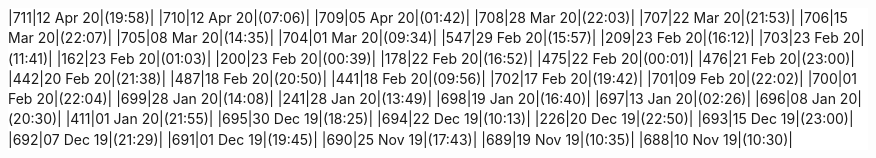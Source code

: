 |711|12 Apr 20|(19:58)|
|710|12 Apr 20|(07:06)|
|709|05 Apr 20|(01:42)|
|708|28 Mar 20|(22:03)|
|707|22 Mar 20|(21:53)|
|706|15 Mar 20|(22:07)|
|705|08 Mar 20|(14:35)|
|704|01 Mar 20|(09:34)|
|547|29 Feb 20|(15:57)|
|209|23 Feb 20|(16:12)|
|703|23 Feb 20|(11:41)|
|162|23 Feb 20|(01:03)|
|200|23 Feb 20|(00:39)|
|178|22 Feb 20|(16:52)|
|475|22 Feb 20|(00:01)|
|476|21 Feb 20|(23:00)|
|442|20 Feb 20|(21:38)|
|487|18 Feb 20|(20:50)|
|441|18 Feb 20|(09:56)|
|702|17 Feb 20|(19:42)|
|701|09 Feb 20|(22:02)|
|700|01 Feb 20|(22:04)|
|699|28 Jan 20|(14:08)|
|241|28 Jan 20|(13:49)|
|698|19 Jan 20|(16:40)|
|697|13 Jan 20|(02:26)|
|696|08 Jan 20|(20:30)|
|411|01 Jan 20|(21:55)|
|695|30 Dec 19|(18:25)|
|694|22 Dec 19|(10:13)|
|226|20 Dec 19|(22:50)|
|693|15 Dec 19|(23:00)|
|692|07 Dec 19|(21:29)|
|691|01 Dec 19|(19:45)|
|690|25 Nov 19|(17:43)|
|689|19 Nov 19|(10:35)|
|688|10 Nov 19|(10:30)|